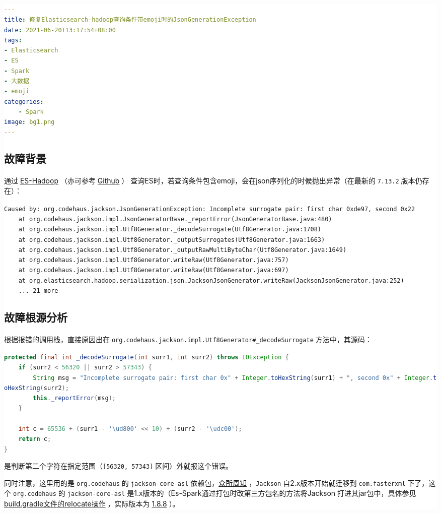 ```yaml
---
title: 修复Elasticsearch-hadoop查询条件带emoji时的JsonGenerationException
date: 2021-06-20T13:17:54+08:00
tags:
- Elasticsearch
- ES
- Spark
- 大数据
- emoji 
categories:
    - Spark
image: bg1.png
---
```

## 故障背景
通过 [ES-Hadoop](https://www.elastic.co/guide/en/elasticsearch/hadoop/current/spark.html) （亦可参考 [Github](https://github.com/elastic/elasticsearch-hadoop) ） 查询ES时，若查询条件包含emoji，会在json序列化的时候抛出异常（在最新的 `7.13.2` 版本仍存在）：

```shell
Caused by: org.codehaus.jackson.JsonGenerationException: Incomplete surrogate pair: first char 0xde97, second 0x22
	at org.codehaus.jackson.impl.JsonGeneratorBase._reportError(JsonGeneratorBase.java:480)
	at org.codehaus.jackson.impl.Utf8Generator._decodeSurrogate(Utf8Generator.java:1708)
	at org.codehaus.jackson.impl.Utf8Generator._outputSurrogates(Utf8Generator.java:1663)
	at org.codehaus.jackson.impl.Utf8Generator._outputRawMultiByteChar(Utf8Generator.java:1649)
	at org.codehaus.jackson.impl.Utf8Generator.writeRaw(Utf8Generator.java:757)
	at org.codehaus.jackson.impl.Utf8Generator.writeRaw(Utf8Generator.java:697)
	at org.elasticsearch.hadoop.serialization.json.JacksonJsonGenerator.writeRaw(JacksonJsonGenerator.java:252)
	... 21 more
```

## 故障根源分析
根据报错的调用栈，直接原因出在 `org.codehaus.jackson.impl.Utf8Generator#_decodeSurrogate` 方法中，其源码：
```java
protected final int _decodeSurrogate(int surr1, int surr2) throws IOException {
    if (surr2 < 56320 || surr2 > 57343) {
        String msg = "Incomplete surrogate pair: first char 0x" + Integer.toHexString(surr1) + ", second 0x" + Integer.toHexString(surr2);
        this._reportError(msg);
    }

    int c = 65536 + (surr1 - '\ud800' << 10) + (surr2 - '\udc00');
    return c;
}
```
是判断第二个字符在指定范围（`[56320, 57343]` 区间）外就报这个错误。

同时注意，这里用的是 `org.codehaus` 的 `jackson-core-asl` 依赖包，[众所周知](https://github.com/FasterXML/jackson-docs/wiki/Presentation-Jackson-2.0) ，`Jackson` 自2.x版本开始就迁移到 `com.fasterxml` 下了，这个 `org.codehaus` 的 `jackson-core-asl` 是1.x版本的（Es-Spark通过打包时改第三方包名的方法将Jackson 打进其jar包中，具体参见 [build.gradle文件的relocate操作](https://github.com/elastic/elasticsearch-hadoop/blob/master/thirdparty/build.gradle) ，实际版本为 [1.8.8](https://github.com/elastic/elasticsearch-hadoop/blob/master/gradle.properties) ）。
